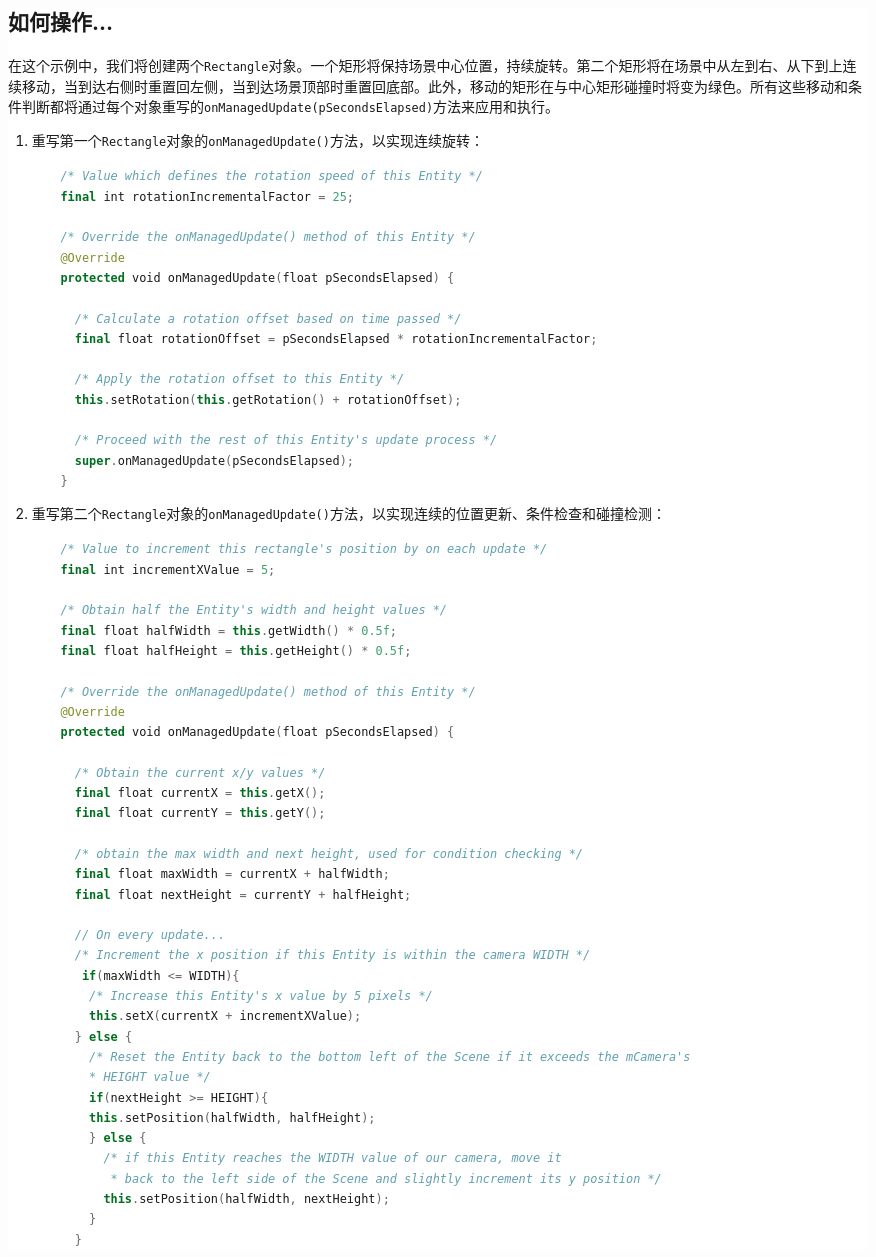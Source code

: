 ## 如何操作…

在这个示例中，我们将创建两个`Rectangle`对象。一个矩形将保持场景中心位置，持续旋转。第二个矩形将在场景中从左到右、从下到上连续移动，当到达右侧时重置回左侧，当到达场景顶部时重置回底部。此外，移动的矩形在与中心矩形碰撞时将变为绿色。所有这些移动和条件判断都将通过每个对象重写的`onManagedUpdate(pSecondsElapsed)`方法来应用和执行。

1.  重写第一个`Rectangle`对象的`onManagedUpdate()`方法，以实现连续旋转：

    ```kt
        /* Value which defines the rotation speed of this Entity */
        final int rotationIncrementalFactor = 25;

        /* Override the onManagedUpdate() method of this Entity */
        @Override
        protected void onManagedUpdate(float pSecondsElapsed) {

          /* Calculate a rotation offset based on time passed */
          final float rotationOffset = pSecondsElapsed * rotationIncrementalFactor;

          /* Apply the rotation offset to this Entity */
          this.setRotation(this.getRotation() + rotationOffset);

          /* Proceed with the rest of this Entity's update process */
          super.onManagedUpdate(pSecondsElapsed);
        }
    ```

1.  重写第二个`Rectangle`对象的`onManagedUpdate()`方法，以实现连续的位置更新、条件检查和碰撞检测：

    ```kt
        /* Value to increment this rectangle's position by on each update */
        final int incrementXValue = 5;

        /* Obtain half the Entity's width and height values */
        final float halfWidth = this.getWidth() * 0.5f;
        final float halfHeight = this.getHeight() * 0.5f;

        /* Override the onManagedUpdate() method of this Entity */
        @Override
        protected void onManagedUpdate(float pSecondsElapsed) {

          /* Obtain the current x/y values */
          final float currentX = this.getX();
          final float currentY = this.getY();

          /* obtain the max width and next height, used for condition checking */
          final float maxWidth = currentX + halfWidth;
          final float nextHeight = currentY + halfHeight;

          // On every update...
          /* Increment the x position if this Entity is within the camera WIDTH */
           if(maxWidth <= WIDTH){
            /* Increase this Entity's x value by 5 pixels */
            this.setX(currentX + incrementXValue);
          } else {
            /* Reset the Entity back to the bottom left of the Scene if it exceeds the mCamera's
            * HEIGHT value */
            if(nextHeight >= HEIGHT){
            this.setPosition(halfWidth, halfHeight);
            } else {
              /* if this Entity reaches the WIDTH value of our camera, move it
               * back to the left side of the Scene and slightly increment its y position */
              this.setPosition(halfWidth, nextHeight);
            }
          }
